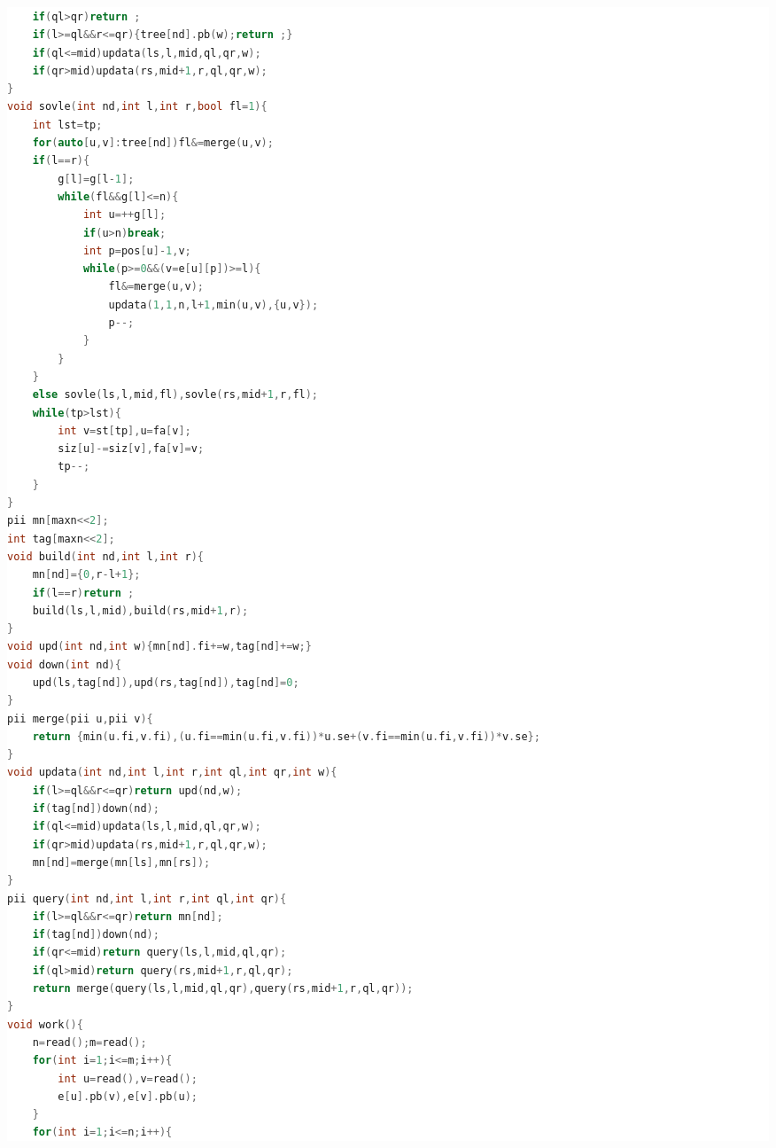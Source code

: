 ```cpp
	if(ql>qr)return ;
	if(l>=ql&&r<=qr){tree[nd].pb(w);return ;}
	if(ql<=mid)updata(ls,l,mid,ql,qr,w);
	if(qr>mid)updata(rs,mid+1,r,ql,qr,w);
}
void sovle(int nd,int l,int r,bool fl=1){
	int lst=tp;
	for(auto[u,v]:tree[nd])fl&=merge(u,v);
	if(l==r){
		g[l]=g[l-1];
		while(fl&&g[l]<=n){
			int u=++g[l];
			if(u>n)break;
			int p=pos[u]-1,v;
			while(p>=0&&(v=e[u][p])>=l){
				fl&=merge(u,v);
				updata(1,1,n,l+1,min(u,v),{u,v});
				p--;
			}
		}
	}
	else sovle(ls,l,mid,fl),sovle(rs,mid+1,r,fl);
	while(tp>lst){
		int v=st[tp],u=fa[v];
		siz[u]-=siz[v],fa[v]=v;
		tp--;
	}
}
pii mn[maxn<<2];
int tag[maxn<<2];
void build(int nd,int l,int r){
	mn[nd]={0,r-l+1};
	if(l==r)return ;
	build(ls,l,mid),build(rs,mid+1,r);
}
void upd(int nd,int w){mn[nd].fi+=w,tag[nd]+=w;}
void down(int nd){
	upd(ls,tag[nd]),upd(rs,tag[nd]),tag[nd]=0;
}
pii merge(pii u,pii v){
	return {min(u.fi,v.fi),(u.fi==min(u.fi,v.fi))*u.se+(v.fi==min(u.fi,v.fi))*v.se};
}
void updata(int nd,int l,int r,int ql,int qr,int w){
	if(l>=ql&&r<=qr)return upd(nd,w);
	if(tag[nd])down(nd);
	if(ql<=mid)updata(ls,l,mid,ql,qr,w);
	if(qr>mid)updata(rs,mid+1,r,ql,qr,w);
	mn[nd]=merge(mn[ls],mn[rs]);
}
pii query(int nd,int l,int r,int ql,int qr){
	if(l>=ql&&r<=qr)return mn[nd];
	if(tag[nd])down(nd);
	if(qr<=mid)return query(ls,l,mid,ql,qr);
	if(ql>mid)return query(rs,mid+1,r,ql,qr);
	return merge(query(ls,l,mid,ql,qr),query(rs,mid+1,r,ql,qr));
}
void work(){
	n=read();m=read();
	for(int i=1;i<=m;i++){
		int u=read(),v=read();
		e[u].pb(v),e[v].pb(u);
	}
	for(int i=1;i<=n;i++){
```